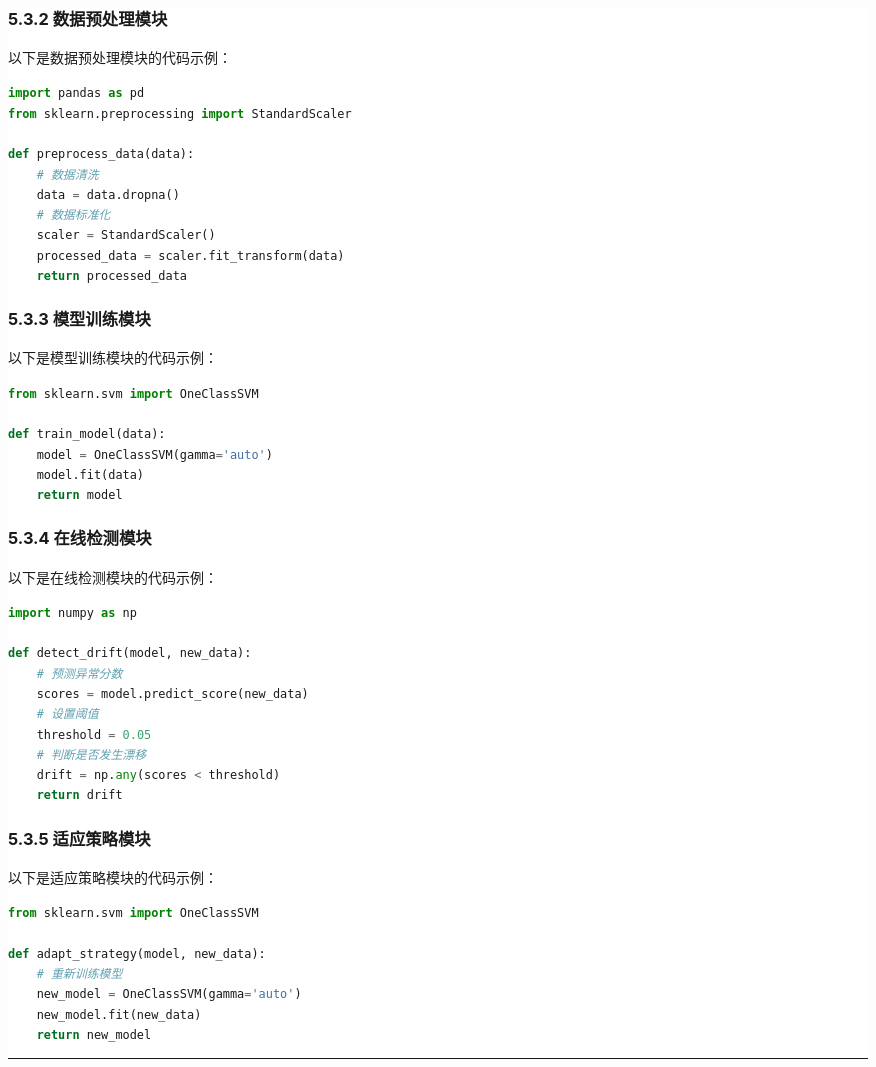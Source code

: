 ### 5.3.2 数据预处理模块

以下是数据预处理模块的代码示例：

```python
import pandas as pd
from sklearn.preprocessing import StandardScaler

def preprocess_data(data):
    # 数据清洗
    data = data.dropna()
    # 数据标准化
    scaler = StandardScaler()
    processed_data = scaler.fit_transform(data)
    return processed_data
```

### 5.3.3 模型训练模块

以下是模型训练模块的代码示例：

```python
from sklearn.svm import OneClassSVM

def train_model(data):
    model = OneClassSVM(gamma='auto')
    model.fit(data)
    return model
```

### 5.3.4 在线检测模块

以下是在线检测模块的代码示例：

```python
import numpy as np

def detect_drift(model, new_data):
    # 预测异常分数
    scores = model.predict_score(new_data)
    # 设置阈值
    threshold = 0.05
    # 判断是否发生漂移
    drift = np.any(scores < threshold)
    return drift
```

### 5.3.5 适应策略模块

以下是适应策略模块的代码示例：

```python
from sklearn.svm import OneClassSVM

def adapt_strategy(model, new_data):
    # 重新训练模型
    new_model = OneClassSVM(gamma='auto')
    new_model.fit(new_data)
    return new_model
```

---